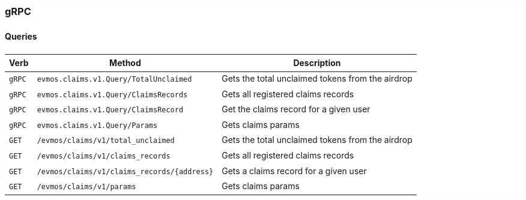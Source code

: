 ### gRPC

#### Queries

| Verb | Method | Description |
| --- | --- | --- |
| `gRPC` | `evmos.claims.v1.Query/TotalUnclaimed` | Gets the total unclaimed tokens from the airdrop |
| `gRPC` | `evmos.claims.v1.Query/ClaimsRecords` | Gets all registered claims records |
| `gRPC` | `evmos.claims.v1.Query/ClaimsRecord` | Get the claims record for a given user |
| `gRPC` | `evmos.claims.v1.Query/Params` | Gets claims params |
| `GET` | `/evmos/claims/v1/total_unclaimed` | Gets the total unclaimed tokens from the airdrop |
| `GET` | `/evmos/claims/v1/claims_records` | Gets all registered claims records |
| `GET` | `/evmos/claims/v1/claims_records/{address}` | Gets a claims record for a given user |
| `GET` | `/evmos/claims/v1/params` | Gets claims params |